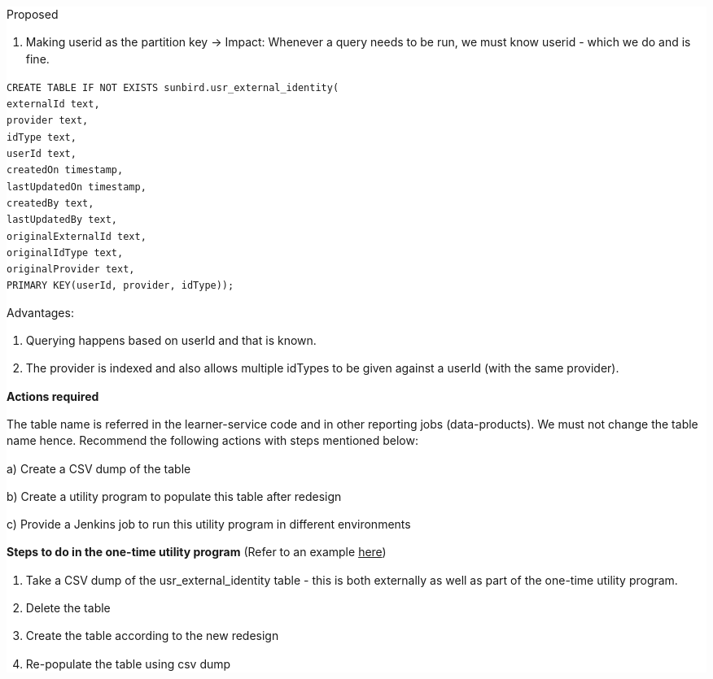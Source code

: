 
Proposed


1. Making userid as the partition key → Impact: Whenever a query needs to be run, we must know userid - which we do and is fine.




```
CREATE TABLE IF NOT EXISTS sunbird.usr_external_identity(
externalId text, 
provider text, 
idType text, 
userId text, 
createdOn timestamp, 
lastUpdatedOn timestamp, 
createdBy text, 
lastUpdatedBy text, 
originalExternalId text,
originalIdType text,
originalProvider text,
PRIMARY KEY(userId, provider, idType));
```
Advantages:


1. Querying happens based on userId and that is known.


1. The provider is indexed and also allows multiple idTypes to be given against a userId (with the same provider).



 **Actions required** 

The table name is referred in the learner-service code and in other reporting jobs (data-products). We must not change the table name hence. Recommend the following actions with steps mentioned below:

a) Create a CSV dump of the table

b) Create a utility program to populate this table after redesign

c) Provide a Jenkins job to run this utility program in different environments

 **Steps to do in the one-time utility program**  (Refer to an example [here](https://github.com/project-sunbird/sunbird-utils/blob/release-3.0.0/decryption-util))


1. Take a CSV dump of the usr_external_identity table - this is both externally as well as part of the one-time utility program.


1. Delete the table


1. Create the table according to the new redesign


1. Re-populate the table using csv dump
